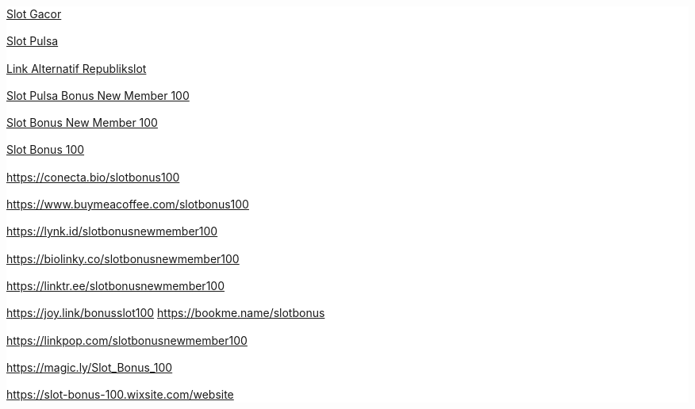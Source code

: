 <p><a href="https://raftingbali.id/">Slot Gacor</a></p>
<p><a href="https://xn--slotplsa-s5a.com/">Slot Pulsa</a></p>
<p><a href="https://rebrand.ly/linkalternatif-Republikslot">Link Alternatif Republikslot</a></p>
<p><a href="https://xn--slotplsa-s5a.com/slot-pulsa-bonus-new-member-100/">Slot Pulsa Bonus New Member 100</a></p>
<p><a href="https://xn--slotplsa-s5a.com/slot-bonus-new-member-100/">Slot Bonus New Member 100</a></p>
<p><a href="https://raftingbali.id/slot-bonus-100/">Slot Bonus 100</a></p>
<p><a href="https://conecta.bio/slotbonus100">https://conecta.bio/slotbonus100</a></p>
<p><a href="https://www.buymeacoffee.com/slotbonus100">https://www.buymeacoffee.com/slotbonus100</a></p>
<p><a href="https://lynk.id/slotbonusnewmember100">https://lynk.id/slotbonusnewmember100</a></p>
<p><a href="https://biolinky.co/slotbonusnewmember100">https://biolinky.co/slotbonusnewmember100</a></p>
<p><a href="https://linktr.ee/slotbonusnewmember100">https://linktr.ee/slotbonusnewmember100</a></p>
<p><a href="https://joy.link/bonusslot100">https://joy.link/bonusslot100</a> <a href="https://bookme.name/slotbonus">https://bookme.name/slotbonus</a></p>
<p><a href="https://linkpop.com/slotbonusnewmember100">https://linkpop.com/slotbonusnewmember100</a></p>
<p><a href="https://magic.ly/Slot_Bonus_100">https://magic.ly/Slot_Bonus_100</a></p>
<p><a href="https://slot-bonus-100.wixsite.com/website">https://slot-bonus-100.wixsite.com/website</a></p>
